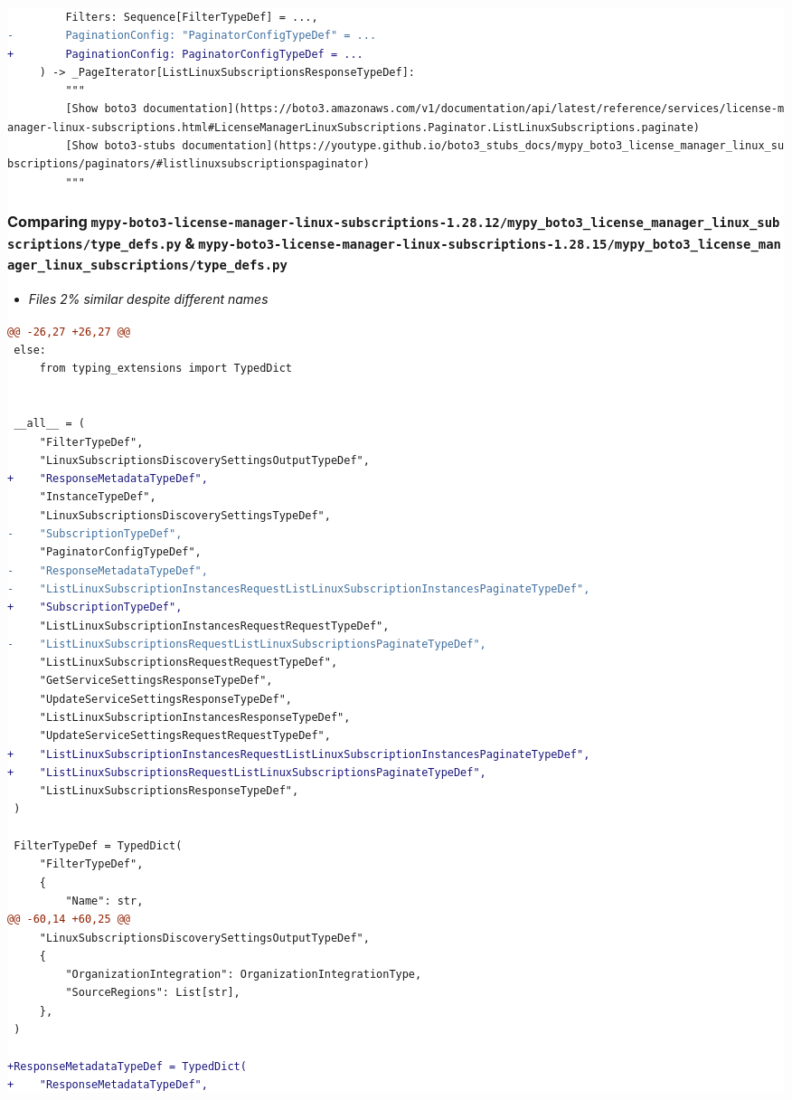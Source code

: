 ```diff
         Filters: Sequence[FilterTypeDef] = ...,
-        PaginationConfig: "PaginatorConfigTypeDef" = ...
+        PaginationConfig: PaginatorConfigTypeDef = ...
     ) -> _PageIterator[ListLinuxSubscriptionsResponseTypeDef]:
         """
         [Show boto3 documentation](https://boto3.amazonaws.com/v1/documentation/api/latest/reference/services/license-manager-linux-subscriptions.html#LicenseManagerLinuxSubscriptions.Paginator.ListLinuxSubscriptions.paginate)
         [Show boto3-stubs documentation](https://youtype.github.io/boto3_stubs_docs/mypy_boto3_license_manager_linux_subscriptions/paginators/#listlinuxsubscriptionspaginator)
         """
```

### Comparing `mypy-boto3-license-manager-linux-subscriptions-1.28.12/mypy_boto3_license_manager_linux_subscriptions/type_defs.py` & `mypy-boto3-license-manager-linux-subscriptions-1.28.15/mypy_boto3_license_manager_linux_subscriptions/type_defs.py`

 * *Files 2% similar despite different names*

```diff
@@ -26,27 +26,27 @@
 else:
     from typing_extensions import TypedDict
 
 
 __all__ = (
     "FilterTypeDef",
     "LinuxSubscriptionsDiscoverySettingsOutputTypeDef",
+    "ResponseMetadataTypeDef",
     "InstanceTypeDef",
     "LinuxSubscriptionsDiscoverySettingsTypeDef",
-    "SubscriptionTypeDef",
     "PaginatorConfigTypeDef",
-    "ResponseMetadataTypeDef",
-    "ListLinuxSubscriptionInstancesRequestListLinuxSubscriptionInstancesPaginateTypeDef",
+    "SubscriptionTypeDef",
     "ListLinuxSubscriptionInstancesRequestRequestTypeDef",
-    "ListLinuxSubscriptionsRequestListLinuxSubscriptionsPaginateTypeDef",
     "ListLinuxSubscriptionsRequestRequestTypeDef",
     "GetServiceSettingsResponseTypeDef",
     "UpdateServiceSettingsResponseTypeDef",
     "ListLinuxSubscriptionInstancesResponseTypeDef",
     "UpdateServiceSettingsRequestRequestTypeDef",
+    "ListLinuxSubscriptionInstancesRequestListLinuxSubscriptionInstancesPaginateTypeDef",
+    "ListLinuxSubscriptionsRequestListLinuxSubscriptionsPaginateTypeDef",
     "ListLinuxSubscriptionsResponseTypeDef",
 )
 
 FilterTypeDef = TypedDict(
     "FilterTypeDef",
     {
         "Name": str,
@@ -60,14 +60,25 @@
     "LinuxSubscriptionsDiscoverySettingsOutputTypeDef",
     {
         "OrganizationIntegration": OrganizationIntegrationType,
         "SourceRegions": List[str],
     },
 )
 
+ResponseMetadataTypeDef = TypedDict(
+    "ResponseMetadataTypeDef",
```